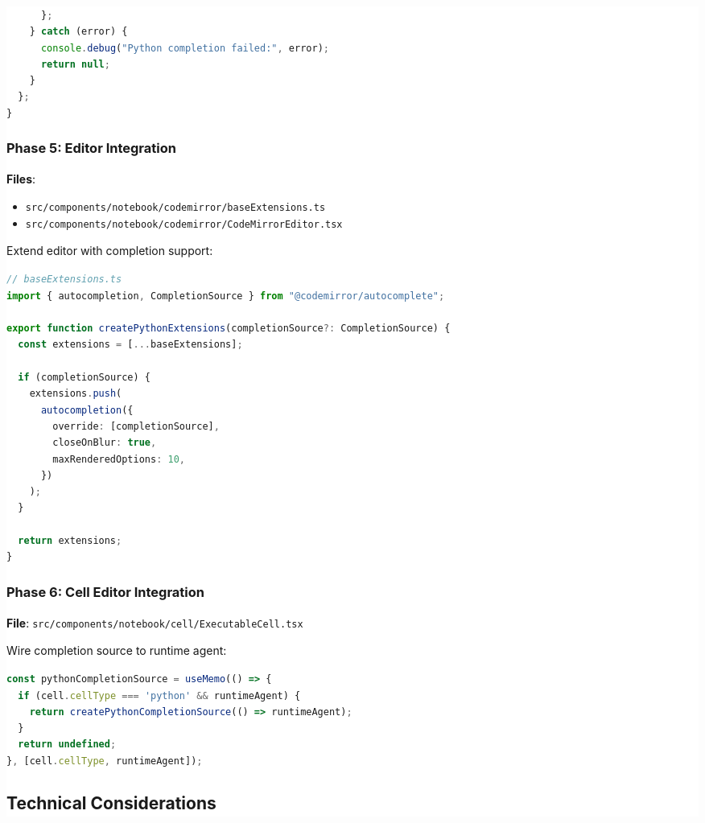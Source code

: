 ```typescript
      };
    } catch (error) {
      console.debug("Python completion failed:", error);
      return null;
    }
  };
}
```

### Phase 5: Editor Integration

**Files**: 
- `src/components/notebook/codemirror/baseExtensions.ts`
- `src/components/notebook/codemirror/CodeMirrorEditor.tsx`

Extend editor with completion support:

```typescript
// baseExtensions.ts
import { autocompletion, CompletionSource } from "@codemirror/autocomplete";

export function createPythonExtensions(completionSource?: CompletionSource) {
  const extensions = [...baseExtensions];
  
  if (completionSource) {
    extensions.push(
      autocompletion({ 
        override: [completionSource],
        closeOnBlur: true,
        maxRenderedOptions: 10,
      })
    );
  }
  
  return extensions;
}
```

### Phase 6: Cell Editor Integration

**File**: `src/components/notebook/cell/ExecutableCell.tsx`

Wire completion source to runtime agent:

```typescript
const pythonCompletionSource = useMemo(() => {
  if (cell.cellType === 'python' && runtimeAgent) {
    return createPythonCompletionSource(() => runtimeAgent);
  }
  return undefined;
}, [cell.cellType, runtimeAgent]);
```

## Technical Considerations
